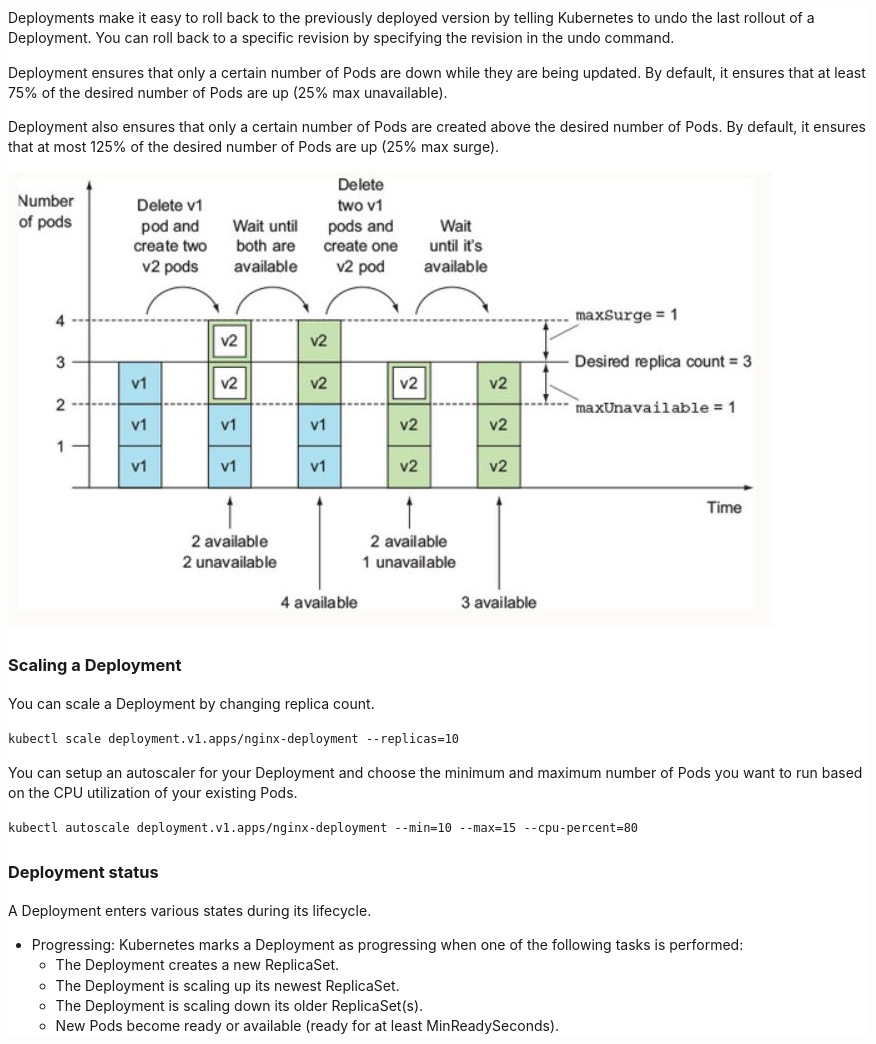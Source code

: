 Deployments make it easy to roll back to the previously deployed version by telling Kubernetes to undo the last rollout of a Deployment. You can roll back to a specific revision by specifying the revision in the undo command.

Deployment ensures that only a certain number of Pods are down while they are being updated. By default, it ensures that at least 75% of the desired number of Pods are up (25% max unavailable).

Deployment also ensures that only a certain number of Pods are created above the desired number of Pods. By default, it ensures that at most 125% of the desired number of Pods are up (25% max surge).

<img src=".\images\p3_deployments_maxsurge_maxunavailable.jpg"/>

### Scaling a Deployment

You can scale a Deployment by changing replica count. 

    kubectl scale deployment.v1.apps/nginx-deployment --replicas=10

You can setup an autoscaler for your Deployment and choose the minimum and maximum number of Pods you want to run based on the CPU utilization of your existing Pods.

    kubectl autoscale deployment.v1.apps/nginx-deployment --min=10 --max=15 --cpu-percent=80


### Deployment status

A Deployment enters various states during its lifecycle.
* Progressing:
Kubernetes marks a Deployment as progressing when one of the following tasks is performed:
    * The Deployment creates a new ReplicaSet.
    * The Deployment is scaling up its newest ReplicaSet.
    * The Deployment is scaling down its older ReplicaSet(s).
    * New Pods become ready or available (ready for at least MinReadySeconds).
